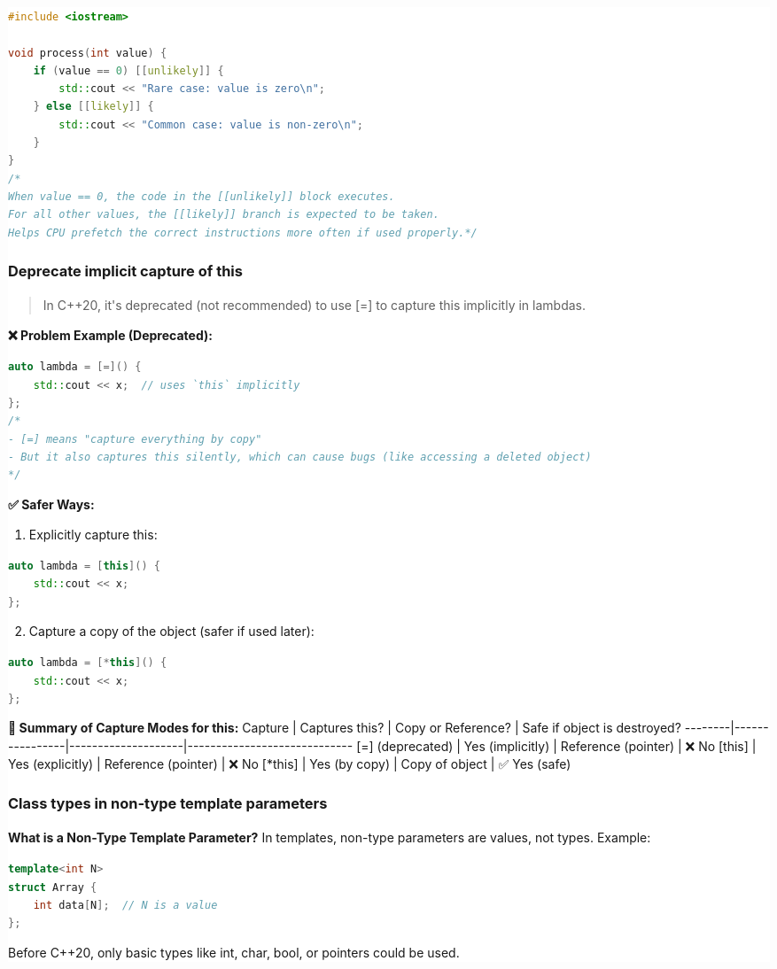 ```c++
#include <iostream>

void process(int value) {
    if (value == 0) [[unlikely]] {
        std::cout << "Rare case: value is zero\n";
    } else [[likely]] {
        std::cout << "Common case: value is non-zero\n";
    }
}
/*
When value == 0, the code in the [[unlikely]] block executes.
For all other values, the [[likely]] branch is expected to be taken.
Helps CPU prefetch the correct instructions more often if used properly.*/
```


### Deprecate implicit capture of this
> In C++20, it's deprecated (not recommended) to use [=] to capture this implicitly in lambdas.

**❌ Problem Example (Deprecated):**
```c++
auto lambda = [=]() {
    std::cout << x;  // uses `this` implicitly
};
/*
- [=] means "capture everything by copy"
- But it also captures this silently, which can cause bugs (like accessing a deleted object)
*/
```
**✅ Safer Ways:**
1. Explicitly capture this:
```c++
auto lambda = [this]() {
    std::cout << x;
};
```
2. Capture a copy of the object (safer if used later):

```c++
auto lambda = [*this]() {
    std::cout << x;
};
```

**🔁 Summary of Capture Modes for this:**
Capture | Captures this? | Copy or Reference? | Safe if object is destroyed?
--------|----------------|--------------------|-----------------------------
[=] (deprecated) | Yes (implicitly) | Reference (pointer) | ❌ No
[this] | Yes (explicitly) | Reference (pointer) | ❌ No
[*this] | Yes (by copy) | Copy of object | ✅ Yes (safe)

### Class types in non-type template parameters
**What is a Non-Type Template Parameter?**
In templates, non-type parameters are values, not types.
Example:
```c++
template<int N>
struct Array {
    int data[N];  // N is a value
};
```
Before C++20, only basic types like int, char, bool, or pointers could be used.

